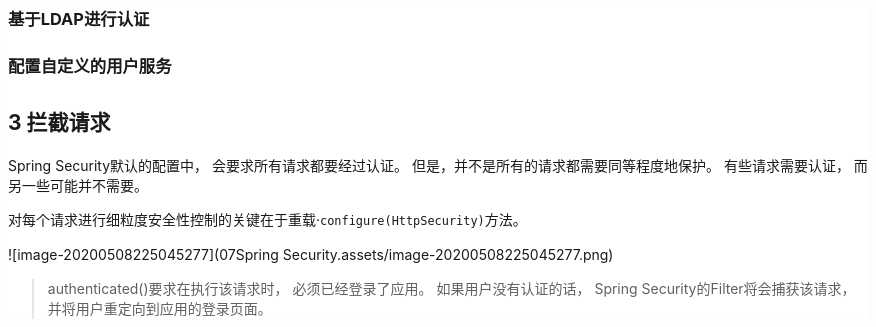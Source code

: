 ### 基于LDAP进行认证  





### 配置自定义的用户服务  



## 3 拦截请求

Spring Security默认的配置中， 会要求所有请求都要经过认证。   但是，并不是所有的请求都需要同等程度地保护。 有些请求需要认证， 而另一些可能并不需要。   

对每个请求进行细粒度安全性控制的关键在于重载·`configure(HttpSecurity)`方法。   

![image-20200508225045277](07Spring Security.assets/image-20200508225045277.png)

> authenticated()要求在执行该请求时， 必须已经登录了应用。 如果用户没有认证的话， Spring Security的Filter将会捕获该请求， 并将用户重定向到应用的登录页面。  
>